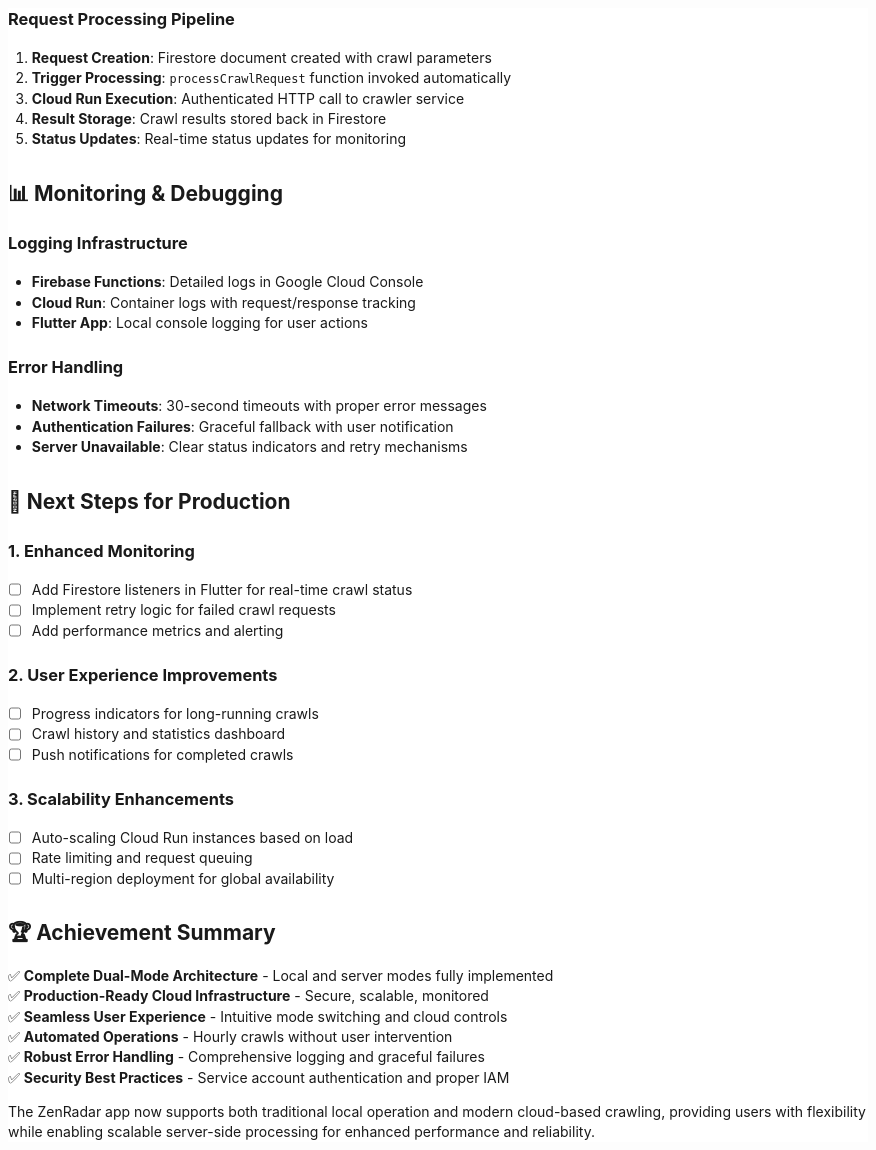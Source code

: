 ### Request Processing Pipeline
1. **Request Creation**: Firestore document created with crawl parameters
2. **Trigger Processing**: `processCrawlRequest` function invoked automatically
3. **Cloud Run Execution**: Authenticated HTTP call to crawler service
4. **Result Storage**: Crawl results stored back in Firestore
5. **Status Updates**: Real-time status updates for monitoring

## 📊 Monitoring & Debugging

### Logging Infrastructure
- **Firebase Functions**: Detailed logs in Google Cloud Console
- **Cloud Run**: Container logs with request/response tracking  
- **Flutter App**: Local console logging for user actions

### Error Handling
- **Network Timeouts**: 30-second timeouts with proper error messages
- **Authentication Failures**: Graceful fallback with user notification
- **Server Unavailable**: Clear status indicators and retry mechanisms

## 🔮 Next Steps for Production

### 1. Enhanced Monitoring
- [ ] Add Firestore listeners in Flutter for real-time crawl status
- [ ] Implement retry logic for failed crawl requests
- [ ] Add performance metrics and alerting

### 2. User Experience Improvements  
- [ ] Progress indicators for long-running crawls
- [ ] Crawl history and statistics dashboard
- [ ] Push notifications for completed crawls

### 3. Scalability Enhancements
- [ ] Auto-scaling Cloud Run instances based on load
- [ ] Rate limiting and request queuing
- [ ] Multi-region deployment for global availability

## 🏆 Achievement Summary

✅ **Complete Dual-Mode Architecture** - Local and server modes fully implemented  
✅ **Production-Ready Cloud Infrastructure** - Secure, scalable, monitored  
✅ **Seamless User Experience** - Intuitive mode switching and cloud controls  
✅ **Automated Operations** - Hourly crawls without user intervention  
✅ **Robust Error Handling** - Comprehensive logging and graceful failures  
✅ **Security Best Practices** - Service account authentication and proper IAM  

The ZenRadar app now supports both traditional local operation and modern cloud-based crawling, providing users with flexibility while enabling scalable server-side processing for enhanced performance and reliability.
